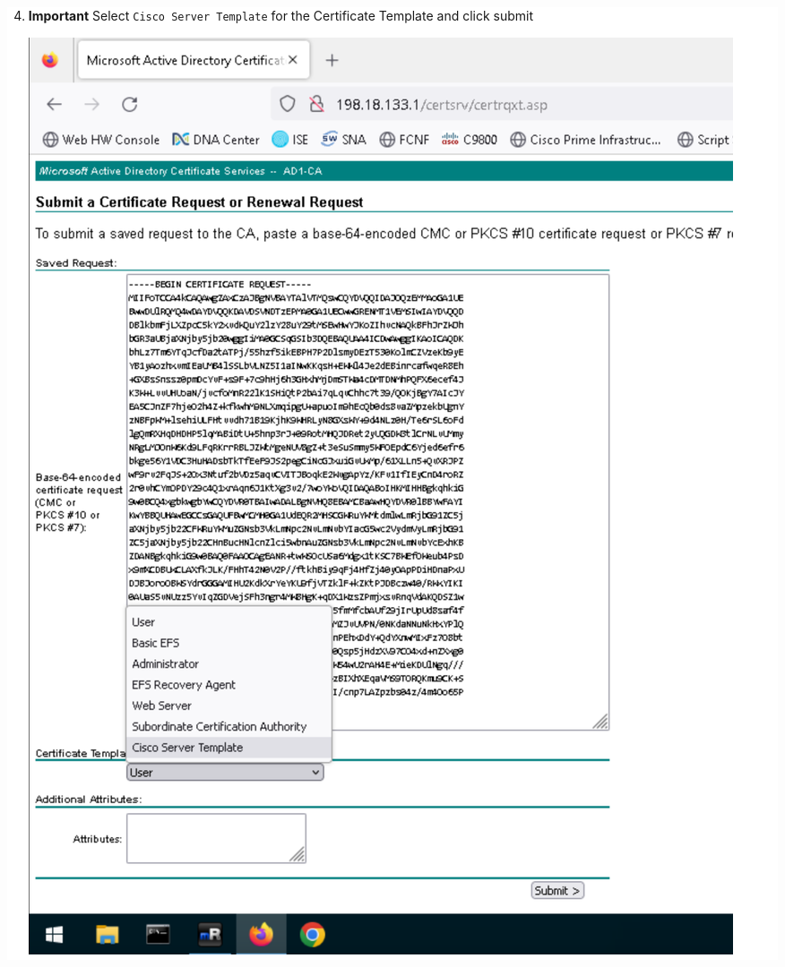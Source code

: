    4. **Important** Select `Cisco Server Template` for the Certificate Template and click submit

      ![json](../ASSETS/TUTORIALS/CERTIFICATES/Cert-CSR-13.png?raw=true "Import JSON")
